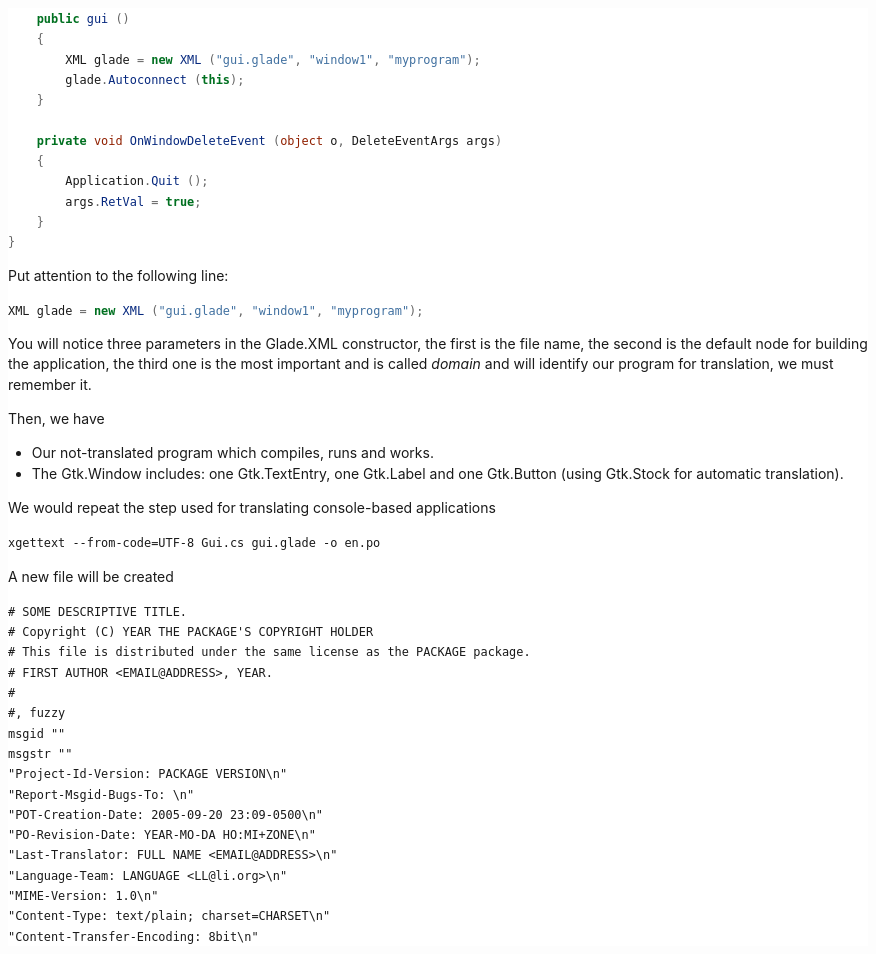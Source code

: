 ``` csharp
    public gui ()
    {
        XML glade = new XML ("gui.glade", "window1", "myprogram");
        glade.Autoconnect (this);
    }
 
    private void OnWindowDeleteEvent (object o, DeleteEventArgs args)
    {
        Application.Quit ();
        args.RetVal = true;
    }
}
```

Put attention to the following line:

``` csharp
XML glade = new XML ("gui.glade", "window1", "myprogram");
```

You will notice three parameters in the Glade.XML constructor, the first is the file name, the second is the default node for building the application, the third one is the most important and is called *domain* and will identify our program for translation, we must remember it.

Then, we have

-   Our not-translated program which compiles, runs and works.
-   The Gtk.Window includes: one Gtk.TextEntry, one Gtk.Label and one Gtk.Button (using Gtk.Stock for automatic translation).

We would repeat the step used for translating console-based applications

    xgettext --from-code=UTF-8 Gui.cs gui.glade -o en.po

A new file will be created

    # SOME DESCRIPTIVE TITLE.
    # Copyright (C) YEAR THE PACKAGE'S COPYRIGHT HOLDER
    # This file is distributed under the same license as the PACKAGE package.
    # FIRST AUTHOR <EMAIL@ADDRESS>, YEAR.
    #
    #, fuzzy
    msgid ""
    msgstr ""
    "Project-Id-Version: PACKAGE VERSION\n"
    "Report-Msgid-Bugs-To: \n"
    "POT-Creation-Date: 2005-09-20 23:09-0500\n"
    "PO-Revision-Date: YEAR-MO-DA HO:MI+ZONE\n"
    "Last-Translator: FULL NAME <EMAIL@ADDRESS>\n"
    "Language-Team: LANGUAGE <LL@li.org>\n"
    "MIME-Version: 1.0\n"
    "Content-Type: text/plain; charset=CHARSET\n"
    "Content-Transfer-Encoding: 8bit\n"
